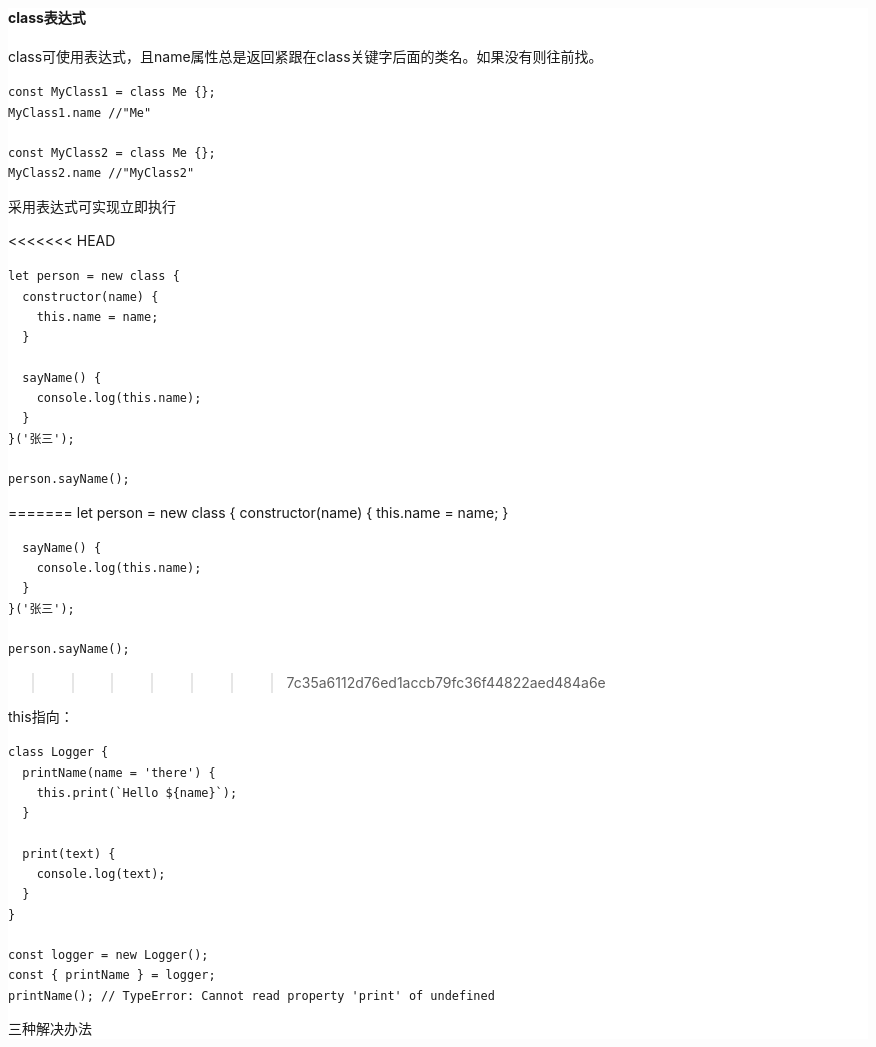 ####  class表达式
class可使用表达式，且name属性总是返回紧跟在class关键字后面的类名。如果没有则往前找。

	const MyClass1 = class Me {}; 
	MyClass1.name //"Me"
	
	const MyClass2 = class Me {}; 
	MyClass2.name //"MyClass2"
	
采用表达式可实现立即执行

<<<<<<< HEAD
```
let person = new class {
  constructor(name) {
    this.name = name;
  }

  sayName() {
    console.log(this.name);
  }
}('张三');

person.sayName();
```
=======
	let person = new class {
	  constructor(name) {
	    this.name = name;
	  }
	
	  sayName() {
	    console.log(this.name);
	  }
	}('张三');
	
	person.sayName(); 
>>>>>>> 7c35a6112d76ed1accb79fc36f44822aed484a6e

this指向：

	class Logger {
	  printName(name = 'there') {
	    this.print(`Hello ${name}`);
	  }
	
	  print(text) {
	    console.log(text);
	  }
	}
	
	const logger = new Logger();
	const { printName } = logger;
	printName(); // TypeError: Cannot read property 'print' of undefined
	
三种解决办法
	